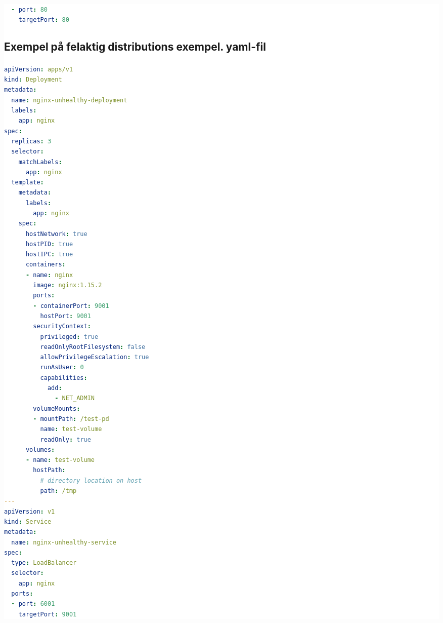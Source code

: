 ```yml
  - port: 80
    targetPort: 80
```

## <a name="unhealthy-deployment-example-yaml-file"></a>Exempel på felaktig distributions exempel. yaml-fil

```yml
apiVersion: apps/v1
kind: Deployment
metadata:
  name: nginx-unhealthy-deployment
  labels:
    app: nginx
spec:
  replicas: 3
  selector:
    matchLabels:
      app: nginx
  template:
    metadata:      
      labels:
        app: nginx
    spec:
      hostNetwork: true
      hostPID: true 
      hostIPC: true
      containers:
      - name: nginx
        image: nginx:1.15.2
        ports:
        - containerPort: 9001
          hostPort: 9001
        securityContext:
          privileged: true
          readOnlyRootFilesystem: false
          allowPrivilegeEscalation: true
          runAsUser: 0
          capabilities:
            add:
              - NET_ADMIN
        volumeMounts:
        - mountPath: /test-pd
          name: test-volume
          readOnly: true
      volumes:
      - name: test-volume
        hostPath:
          # directory location on host
          path: /tmp
---
apiVersion: v1
kind: Service
metadata:
  name: nginx-unhealthy-service
spec:
  type: LoadBalancer
  selector:
    app: nginx
  ports:
  - port: 6001
    targetPort: 9001
```
